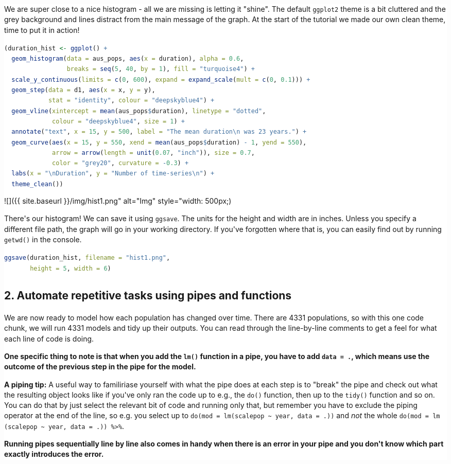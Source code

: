 We are super close to a nice histogram - all we are missing is letting it "shine". The default `ggplot2` theme is a bit cluttered and the grey background and lines distract from the main message of the graph. At the start of the tutorial we made our own clean theme, time to put it in action!

```r
(duration_hist <- ggplot() +
  geom_histogram(data = aus_pops, aes(x = duration), alpha = 0.6, 
                 breaks = seq(5, 40, by = 1), fill = "turquoise4") +
  scale_y_continuous(limits = c(0, 600), expand = expand_scale(mult = c(0, 0.1))) +
  geom_step(data = d1, aes(x = x, y = y),
            stat = "identity", colour = "deepskyblue4") +
  geom_vline(xintercept = mean(aus_pops$duration), linetype = "dotted",
             colour = "deepskyblue4", size = 1) +
  annotate("text", x = 15, y = 500, label = "The mean duration\n was 23 years.") +
  geom_curve(aes(x = 15, y = 550, xend = mean(aus_pops$duration) - 1, yend = 550),
             arrow = arrow(length = unit(0.07, "inch")), size = 0.7,
             color = "grey20", curvature = -0.3) +
  labs(x = "\nDuration", y = "Number of time-series\n") +
  theme_clean())
```

![]({{ site.baseurl }}/img/hist1.png" alt="Img" style="width: 500px;)

There's our histogram! We can save it using `ggsave`. The units for the height and width are in inches. Unless you specify a different file path, the graph will go in your working directory. If you've forgotten where that is, you can easily find out by running `getwd()` in the console.

```r
ggsave(duration_hist, filename = "hist1.png",
       height = 5, width = 6)
```

<a name="purrr"></a>

## 2. Automate repetitive tasks using pipes and functions

We are now ready to model how each population has changed over time. There are 4331 populations, so with this one code chunk, we will run 4331 models and tidy up their outputs. You can read through the line-by-line comments to get a feel for what each line of code is doing.

__One specific thing to note is that when you add the `lm()` function in a pipe, you have to add `data = .`, which means use the outcome of the previous step in the pipe for the model.__

<div class="bs-callout-blue" markdown="1">

__A piping tip:__ A useful way to familiriase yourself with what the pipe does at each step is to "break" the pipe and check out what the resulting object looks like if you've only ran the code up to e.g., the `do()` function, then up to the `tidy()` function and so on. You can do that by just select the relevant bit of code and running only that, but remember you have to exclude the piping operator at the end of the line, so e.g. you select up to `do(mod = lm(scalepop ~ year, data = .))` and *not* the whole `do(mod = lm(scalepop ~ year, data = .)) %>%`.

__Running pipes sequentially line by line also comes in handy when there is an error in your pipe and you don't know which part exactly introduces the error.__

</div>
